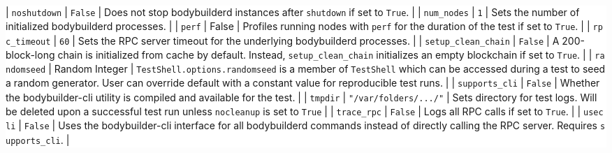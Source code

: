 | `noshutdown` | `False` | Does not stop bodybuilderd instances after `shutdown` if set to `True`. |
| `num_nodes` | `1` | Sets the number of initialized bodybuilderd processes. |
| `perf` | False | Profiles running nodes with `perf` for the duration of the test if set to `True`. |
| `rpc_timeout` | `60` | Sets the RPC server timeout for the underlying bodybuilderd processes. |
| `setup_clean_chain` | `False` | A 200-block-long chain is initialized from cache by default. Instead, `setup_clean_chain` initializes an empty blockchain if set to `True`. |
| `randomseed` | Random Integer | `TestShell.options.randomseed` is a member of `TestShell` which can be accessed during a test to seed a random generator. User can override default with a constant value for reproducible test runs. |
| `supports_cli` | `False` | Whether the bodybuilder-cli utility is compiled and available for the test. |
| `tmpdir` | `"/var/folders/.../"` | Sets directory for test logs. Will be deleted upon a successful test run unless `nocleanup` is set to `True` |
| `trace_rpc` | `False` | Logs all RPC calls if set to `True`. |
| `usecli` | `False` | Uses the bodybuilder-cli interface for all bodybuilderd commands instead of directly calling the RPC server. Requires `supports_cli`. |

